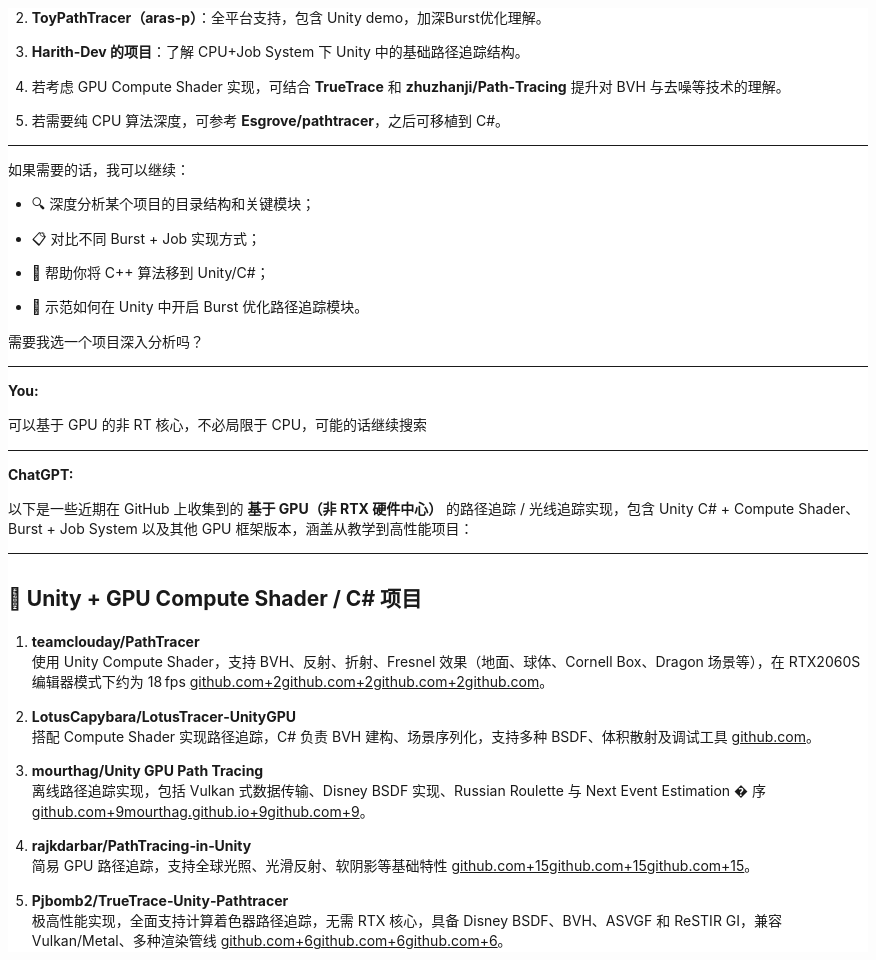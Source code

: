 2. **ToyPathTracer（aras‑p）**：全平台支持，包含 Unity demo，加深Burst优化理解。
    
3. **Harith‑Dev 的项目**：了解 CPU+Job System 下 Unity 中的基础路径追踪结构。
    
4. 若考虑 GPU Compute Shader 实现，可结合 **TrueTrace** 和 **zhuzhanji/Path‑Tracing** 提升对 BVH 与去噪等技术的理解。
    
5. 若需要纯 CPU 算法深度，可参考 **Esgrove/pathtracer**，之后可移植到 C#。
    

* * *

如果需要的话，我可以继续：

* 🔍 深度分析某个项目的目录结构和关键模块；
    
* 📋 对比不同 Burst + Job 实现方式；
    
* 🚀 帮助你将 C++ 算法移到 Unity/C#；
    
* 🧪 示范如何在 Unity 中开启 Burst 优化路径追踪模块。
    

需要我选一个项目深入分析吗？

* * *

**You:**

可以基于 GPU 的非 RT 核心，不必局限于 CPU，可能的话继续搜索

* * *

**ChatGPT:**

以下是一些近期在 GitHub 上收集到的 **基于 GPU（非 RTX 硬件中心）** 的路径追踪 / 光线追踪实现，包含 Unity C# + Compute Shader、Burst + Job System 以及其他 GPU 框架版本，涵盖从教学到高性能项目：

* * *

🧱 Unity + GPU Compute Shader / C# 项目
-------------------------------------

1. **teamclouday/PathTracer**  
    使用 Unity Compute Shader，支持 BVH、反射、折射、Fresnel 效果（地面、球体、Cornell Box、Dragon 场景等），在 RTX2060S 编辑器模式下约为 18 fps [github.com+2github.com+2github.com+2](https://github.com/killop/Realtime-Compute-Shader-Unity-PathTracer?utm_source=chatgpt.com)[github.com](https://github.com/teamclouday/PathTracer?utm_source=chatgpt.com)。
    
2. **LotusCapybara/LotusTracer‑UnityGPU**  
    搭配 Compute Shader 实现路径追踪，C# 负责 BVH 建构、场景序列化，支持多种 BSDF、体积散射及调试工具 [github.com](https://github.com/LotusCapybara/LotusTracer-UnityGPU?utm_source=chatgpt.com)。
    
3. **mourthag/Unity GPU Path Tracing**  
    离线路径追踪实现，包括 Vulkan 式数据传输、Disney BSDF 实现、Russian Roulette 与 Next Event Estimation � 序 [github.com+9mourthag.github.io+9github.com+9](https://mourthag.github.io/unity-path-tracer.html?utm_source=chatgpt.com)。
    
4. **rajkdarbar/PathTracing‑in‑Unity**  
    简易 GPU 路径追踪，支持全球光照、光滑反射、软阴影等基础特性 [github.com+15github.com+15github.com+15](https://github.com/rajkdarbar/PathTracing-in-Unity?utm_source=chatgpt.com)。
    
5. **Pjbomb2/TrueTrace‑Unity‑Pathtracer**  
    极高性能实现，全面支持计算着色器路径追踪，无需 RTX 核心，具备 Disney BSDF、BVH、ASVGF 和 ReSTIR GI，兼容 Vulkan/Metal、多种渲染管线 [github.com+6github.com+6github.com+6](https://github.com/Pjbomb2/TrueTrace-Unity-Pathtracer?utm_source=chatgpt.com)。
    